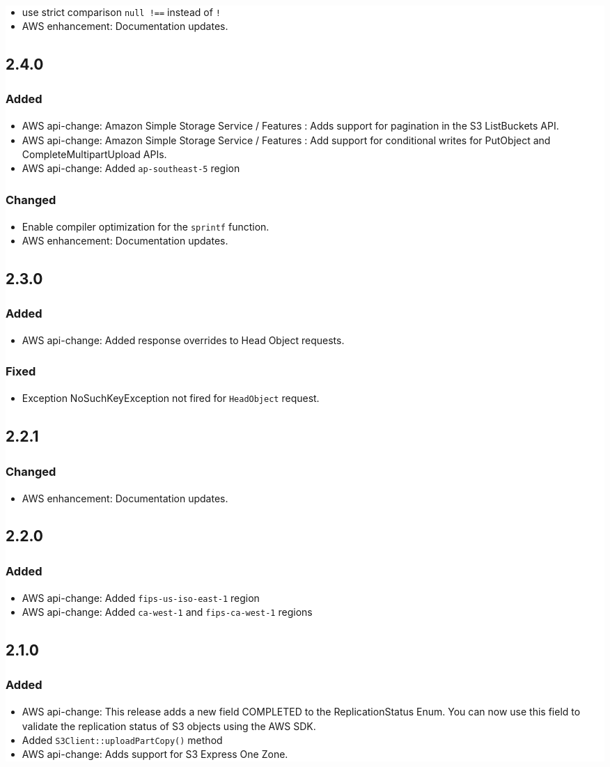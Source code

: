 - use strict comparison `null !==` instead of `!`
- AWS enhancement: Documentation updates.

## 2.4.0

### Added

- AWS api-change: Amazon Simple Storage Service / Features : Adds support for pagination in the S3 ListBuckets API.
- AWS api-change: Amazon Simple Storage Service / Features : Add support for conditional writes for PutObject and CompleteMultipartUpload APIs.
- AWS api-change: Added `ap-southeast-5` region

### Changed

- Enable compiler optimization for the `sprintf` function.
- AWS enhancement: Documentation updates.

## 2.3.0

### Added

- AWS api-change: Added response overrides to Head Object requests.

### Fixed

- Exception NoSuchKeyException not fired for `HeadObject` request.

## 2.2.1

### Changed

- AWS enhancement: Documentation updates.

## 2.2.0

### Added

- AWS api-change: Added `fips-us-iso-east-1` region
- AWS api-change: Added `ca-west-1` and `fips-ca-west-1` regions

## 2.1.0

### Added

- AWS api-change: This release adds a new field COMPLETED to the ReplicationStatus Enum. You can now use this field to validate the replication status of S3 objects using the AWS SDK.
- Added `S3Client::uploadPartCopy()` method
- AWS api-change: Adds support for S3 Express One Zone.
